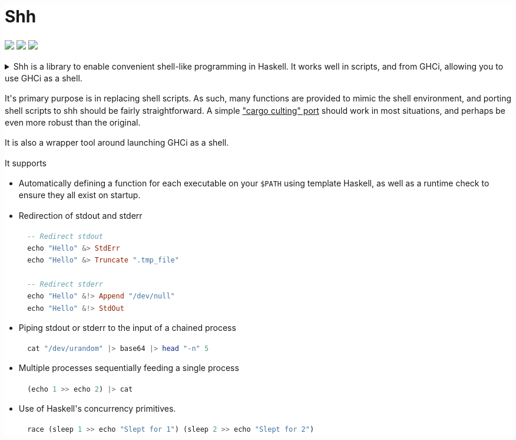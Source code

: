 # Shh

[![](https://img.shields.io/hackage/v/shh.svg?colorB=%23999&label=shh)](http://hackage.haskell.org/package/shh)
[![](https://img.shields.io/hackage/v/shh-extras.svg?colorB=%23999&label=shh-extras)](http://hackage.haskell.org/package/shh-extras)
[![](https://builds.sr.ht/~lukec/shh/nix.yml.svg)](https://builds.sr.ht/~lukec/shh/nix.yml?)

<details><summary>
Shh is a library to enable convenient shell-like programming in Haskell.
It works well in scripts, and from GHCi, allowing you to use GHCi as a shell.
</summary></details>

It's primary purpose is in replacing shell scripts. As such, many
functions are provided to mimic the shell environment, and porting shell
scripts to shh should be fairly straightforward. A simple
["cargo culting" port](docs/porting.md) should work in most situations,
and perhaps be even more robust than the original.

It is also a wrapper tool around launching GHCi as a shell.

It supports

 * Automatically defining a function for each executable on your `$PATH`
   using template Haskell, as well as a runtime check to ensure they all
   exist on startup.

 * Redirection of stdout and stderr
       
   ```haskell
     -- Redirect stdout
     echo "Hello" &> StdErr
     echo "Hello" &> Truncate ".tmp_file"
   
     -- Redirect stderr
     echo "Hello" &!> Append "/dev/null"
     echo "Hello" &!> StdOut
   ```


 * Piping stdout or stderr to the input of a chained process
   
   ```haskell
     cat "/dev/urandom" |> base64 |> head "-n" 5
   ```

 * Multiple processes sequentially feeding a single process

   ```haskell
     (echo 1 >> echo 2) |> cat
   ```

 * Use of Haskell's concurrency primitives.

   ```haskell
     race (sleep 1 >> echo "Slept for 1") (sleep 2 >> echo "Slept for 2")

   ```
